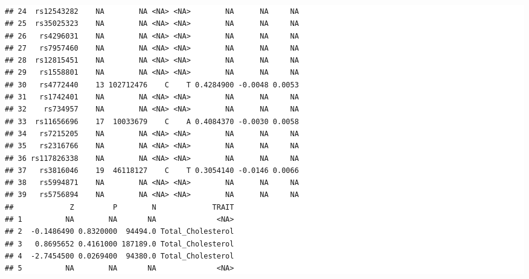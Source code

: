    ## 24  rs12543282    NA        NA <NA> <NA>        NA      NA     NA
    ## 25  rs35025323    NA        NA <NA> <NA>        NA      NA     NA
    ## 26   rs4296031    NA        NA <NA> <NA>        NA      NA     NA
    ## 27   rs7957460    NA        NA <NA> <NA>        NA      NA     NA
    ## 28  rs12815451    NA        NA <NA> <NA>        NA      NA     NA
    ## 29   rs1558801    NA        NA <NA> <NA>        NA      NA     NA
    ## 30   rs4772440    13 102712476    C    T 0.4284900 -0.0048 0.0053
    ## 31   rs1742401    NA        NA <NA> <NA>        NA      NA     NA
    ## 32    rs734957    NA        NA <NA> <NA>        NA      NA     NA
    ## 33  rs11656696    17  10033679    C    A 0.4084370 -0.0030 0.0058
    ## 34   rs7215205    NA        NA <NA> <NA>        NA      NA     NA
    ## 35   rs2316766    NA        NA <NA> <NA>        NA      NA     NA
    ## 36 rs117826338    NA        NA <NA> <NA>        NA      NA     NA
    ## 37   rs3816046    19  46118127    C    T 0.3054140 -0.0146 0.0066
    ## 38   rs5994871    NA        NA <NA> <NA>        NA      NA     NA
    ## 39   rs5756894    NA        NA <NA> <NA>        NA      NA     NA
    ##             Z         P        N             TRAIT
    ## 1          NA        NA       NA              <NA>
    ## 2  -0.1486490 0.8320000  94494.0 Total_Cholesterol
    ## 3   0.8695652 0.4161000 187189.0 Total_Cholesterol
    ## 4  -2.7454500 0.0269400  94380.0 Total_Cholesterol
    ## 5          NA        NA       NA              <NA>